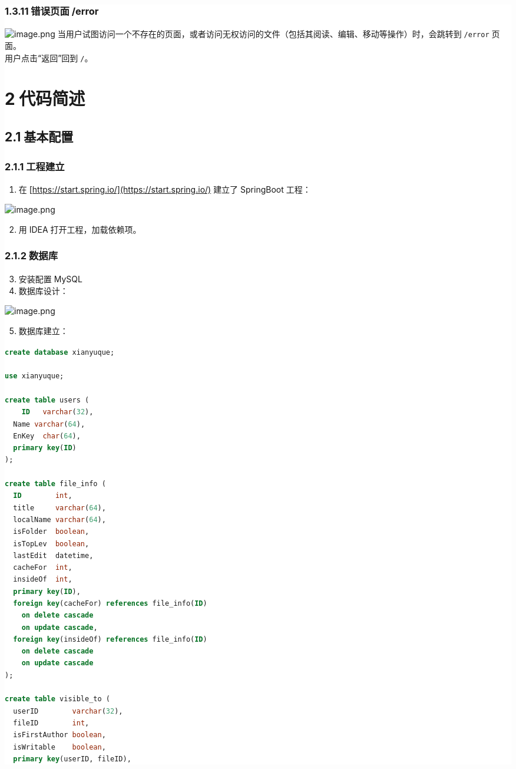 
### 1.3.11 错误页面 /error
![image.png](./assets/1640867647775-bbe752de-163b-49d5-acf5-e9d83ae17a61.png)
当用户试图访问一个不存在的页面，或者访问无权访问的文件（包括其阅读、编辑、移动等操作）时，会跳转到 `/error` 页面。<br />用户点击“返回”回到 `/`。


# 2 代码简述

## 2.1 基本配置

### 2.1.1 工程建立

1. 在 [https://start.spring.io/](https://start.spring.io/) 建立了 SpringBoot 工程：

![image.png](./assets/1640533025090-4238ba9f-a678-4f88-ba8f-ad6e150758ab.png)

2. 用 IDEA 打开工程，加载依赖项。


### 2.1.2 数据库

3. 安装配置 MySQL
4. 数据库设计：

![image.png](./assets/1640533536692-e4f0a90c-1b65-43ce-b339-21dc62c0e120.png)

5. 数据库建立：
```sql
create database xianyuque;

use xianyuque;

create table users (
	ID   varchar(32),
  Name varchar(64),
  EnKey  char(64),
  primary key(ID)
);

create table file_info (
  ID        int,
  title     varchar(64),
  localName varchar(64),
  isFolder  boolean,
  isTopLev  boolean,
  lastEdit  datetime,
  cacheFor  int,
  insideOf  int,
  primary key(ID),
  foreign key(cacheFor) references file_info(ID)
  	on delete cascade
   	on update cascade,
  foreign key(insideOf) references file_info(ID)
  	on delete cascade
   	on update cascade
);

create table visible_to (
  userID        varchar(32),
  fileID        int,
  isFirstAuthor boolean,
  isWritable    boolean,
  primary key(userID, fileID),
```